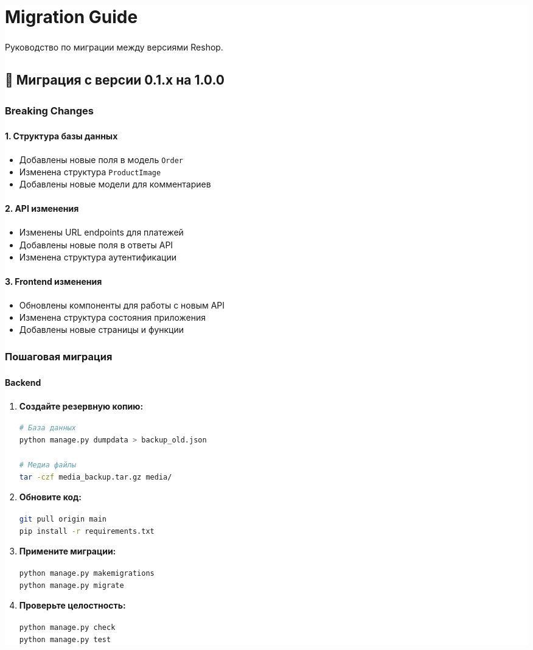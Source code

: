 # Migration Guide

Руководство по миграции между версиями Reshop.

## 🔄 Миграция с версии 0.1.x на 1.0.0

### Breaking Changes

#### 1. Структура базы данных

- Добавлены новые поля в модель `Order`
- Изменена структура `ProductImage`
- Добавлены новые модели для комментариев

#### 2. API изменения

- Изменены URL endpoints для платежей
- Добавлены новые поля в ответы API
- Изменена структура аутентификации

#### 3. Frontend изменения

- Обновлены компоненты для работы с новым API
- Изменена структура состояния приложения
- Добавлены новые страницы и функции

### Пошаговая миграция

#### Backend

1. **Создайте резервную копию:**
   ```bash
   # База данных
   python manage.py dumpdata > backup_old.json
   
   # Медиа файлы
   tar -czf media_backup.tar.gz media/
   ```

2. **Обновите код:**
   ```bash
   git pull origin main
   pip install -r requirements.txt
   ```

3. **Примените миграции:**
   ```bash
   python manage.py makemigrations
   python manage.py migrate
   ```

4. **Проверьте целостность:**
   ```bash
   python manage.py check
   python manage.py test
   ```
